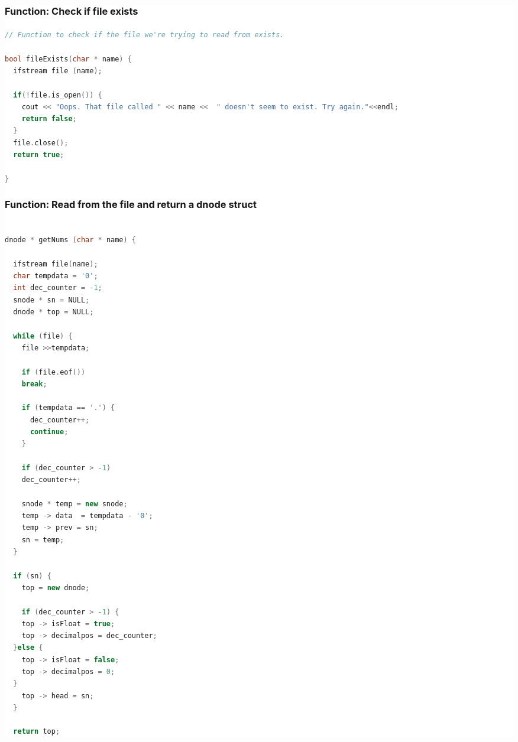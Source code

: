 ### Function: Check if file exists

```C++
// Function to check if the file we're trying to read from exists.

bool fileExists(char * name) {
  ifstream file (name);

  if(!file.is_open()) {
    cout << "Oops. That file called " << name <<  " doesn't seem to exist. Try again."<<endl;
    return false;
  }
  file.close();
  return true;

}
```

### Function: Read from the file and return a dnode struct

```C++

dnode * getNums (char * name) {

  ifstream file(name);
  char tempdata = '0';
  int dec_counter = -1;
  snode * sn = NULL;
  dnode * top = NULL;

  while (file) {
    file >>tempdata;

    if (file.eof())
    break;

    if (tempdata == '.') {
      dec_counter++;
      continue;
    }

    if (dec_counter > -1)
    dec_counter++;

    snode * temp = new snode;
    temp -> data  = tempdata - '0';
    temp -> prev = sn;
    sn = temp;
  }

  if (sn) {
    top = new dnode;

    if (dec_counter > -1) {
    top -> isFloat = true;
    top -> decimalpos = dec_counter;
  }else {
    top -> isFloat = false;
    top -> decimalpos = 0;
  }
    top -> head = sn;
  }

  return top;
```